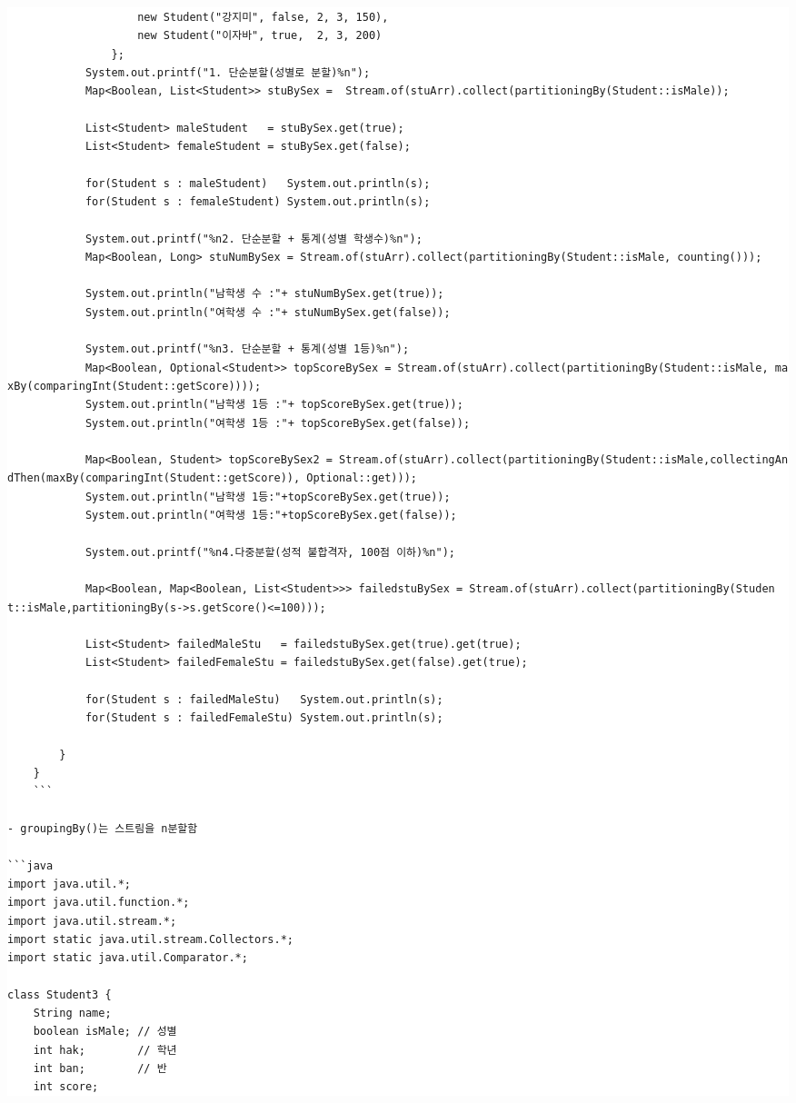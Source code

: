         				new Student("강지미", false, 2, 3, 150),	
        				new Student("이자바", true,  2, 3, 200)	
        			};
        		System.out.printf("1. 단순분할(성별로 분할)%n");
        		Map<Boolean, List<Student>> stuBySex =  Stream.of(stuArr).collect(partitioningBy(Student::isMale));
        		
        		List<Student> maleStudent   = stuBySex.get(true);
        		List<Student> femaleStudent = stuBySex.get(false);
        		
        		for(Student s : maleStudent)   System.out.println(s);
        		for(Student s : femaleStudent) System.out.println(s);
        		
        		System.out.printf("%n2. 단순분할 + 통계(성별 학생수)%n");
        		Map<Boolean, Long> stuNumBySex = Stream.of(stuArr).collect(partitioningBy(Student::isMale, counting()));	
        
        		System.out.println("남학생 수 :"+ stuNumBySex.get(true));
        		System.out.println("여학생 수 :"+ stuNumBySex.get(false));
        		
        		System.out.printf("%n3. 단순분할 + 통계(성별 1등)%n");
        		Map<Boolean, Optional<Student>> topScoreBySex = Stream.of(stuArr).collect(partitioningBy(Student::isMale, maxBy(comparingInt(Student::getScore))));
        		System.out.println("남학생 1등 :"+ topScoreBySex.get(true));
        		System.out.println("여학생 1등 :"+ topScoreBySex.get(false));
        	
        		Map<Boolean, Student> topScoreBySex2 = Stream.of(stuArr).collect(partitioningBy(Student::isMale,collectingAndThen(maxBy(comparingInt(Student::getScore)), Optional::get)));
        		System.out.println("남학생 1등:"+topScoreBySex.get(true));
        		System.out.println("여학생 1등:"+topScoreBySex.get(false));
        		
        		System.out.printf("%n4.다중분할(성적 불합격자, 100점 이하)%n");
        		
        		Map<Boolean, Map<Boolean, List<Student>>> failedstuBySex = Stream.of(stuArr).collect(partitioningBy(Student::isMale,partitioningBy(s->s.getScore()<=100)));
        		
        		List<Student> failedMaleStu   = failedstuBySex.get(true).get(true);
        		List<Student> failedFemaleStu = failedstuBySex.get(false).get(true);
        		
        		for(Student s : failedMaleStu)   System.out.println(s);
        		for(Student s : failedFemaleStu) System.out.println(s);
        	
        	}
        }
        ```
        
    - groupingBy()는 스트림을 n분할함
    
    ```java
    import java.util.*;
    import java.util.function.*;
    import java.util.stream.*;
    import static java.util.stream.Collectors.*;
    import static java.util.Comparator.*;
    
    class Student3 {
    	String name;
    	boolean isMale; // 성별
    	int hak;        // 학년
    	int ban;        // 반
    	int score;
    